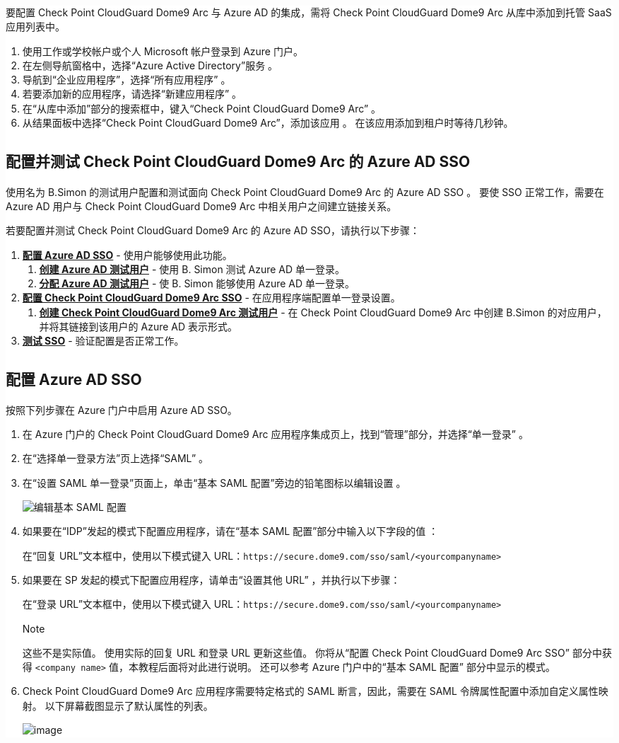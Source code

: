 要配置 Check Point CloudGuard Dome9 Arc 与 Azure AD 的集成，需将 Check Point CloudGuard Dome9 Arc 从库中添加到托管 SaaS 应用列表中。

1. 使用工作或学校帐户或个人 Microsoft 帐户登录到 Azure 门户。
1. 在左侧导航窗格中，选择“Azure Active Directory”服务  。
1. 导航到“企业应用程序”，选择“所有应用程序”   。
1. 若要添加新的应用程序，请选择“新建应用程序”  。
1. 在“从库中添加”部分的搜索框中，键入“Check Point CloudGuard Dome9 Arc”   。
1. 从结果面板中选择“Check Point CloudGuard Dome9 Arc”，添加该应用  。 在该应用添加到租户时等待几秒钟。

## <a name="configure-and-test-azure-ad-sso-for-check-point-cloudguard-dome9-arc"></a>配置并测试 Check Point CloudGuard Dome9 Arc 的 Azure AD SSO

使用名为 B.Simon 的测试用户配置和测试面向 Check Point CloudGuard Dome9 Arc 的 Azure AD SSO  。 要使 SSO 正常工作，需要在 Azure AD 用户与 Check Point CloudGuard Dome9 Arc 中相关用户之间建立链接关系。

若要配置并测试 Check Point CloudGuard Dome9 Arc 的 Azure AD SSO，请执行以下步骤：

1. **[配置 Azure AD SSO](#configure-azure-ad-sso)** - 使用户能够使用此功能。
    1. **[创建 Azure AD 测试用户](#create-an-azure-ad-test-user)** - 使用 B. Simon 测试 Azure AD 单一登录。
    1. **[分配 Azure AD 测试用户](#assign-the-azure-ad-test-user)** - 使 B. Simon 能够使用 Azure AD 单一登录。
1. **[配置 Check Point CloudGuard Dome9 Arc SSO](#configure-check-point-cloudguard-dome9-arc-sso)** - 在应用程序端配置单一登录设置。
    1. **[创建 Check Point CloudGuard Dome9 Arc 测试用户](#create-check-point-cloudguard-dome9-arc-test-user)** - 在 Check Point CloudGuard Dome9 Arc 中创建 B.Simon 的对应用户，并将其链接到该用户的 Azure AD 表示形式。
1. **[测试 SSO](#test-sso)** - 验证配置是否正常工作。

## <a name="configure-azure-ad-sso"></a>配置 Azure AD SSO

按照下列步骤在 Azure 门户中启用 Azure AD SSO。

1. 在 Azure 门户的 Check Point CloudGuard Dome9 Arc 应用程序集成页上，找到“管理”部分，并选择“单一登录”  。
1. 在“选择单一登录方法”页上选择“SAML” 。
1. 在“设置 SAML 单一登录”页面上，单击“基本 SAML 配置”旁边的铅笔图标以编辑设置 。

   ![编辑基本 SAML 配置](common/edit-urls.png)

1. 如果要在“IDP”发起的模式下配置应用程序，请在“基本 SAML 配置”部分中输入以下字段的值   ：

    在“回复 URL”文本框中，使用以下模式键入 URL：`https://secure.dome9.com/sso/saml/<yourcompanyname>`

1. 如果要在 SP  发起的模式下配置应用程序，请单击“设置其他 URL”  ，并执行以下步骤：

    在“登录 URL”文本框中，使用以下模式键入 URL：`https://secure.dome9.com/sso/saml/<yourcompanyname>`

    > [!NOTE]
    > 这些不是实际值。 使用实际的回复 URL 和登录 URL 更新这些值。 你将从“配置 Check Point CloudGuard Dome9 Arc SSO”  部分中获得 `<company name>` 值，本教程后面将对此进行说明。 还可以参考 Azure 门户中的“基本 SAML 配置”  部分中显示的模式。

1. Check Point CloudGuard Dome9 Arc 应用程序需要特定格式的 SAML 断言，因此，需要在 SAML 令牌属性配置中添加自定义属性映射。 以下屏幕截图显示了默认属性的列表。

    ![image](common/edit-attribute.png)
